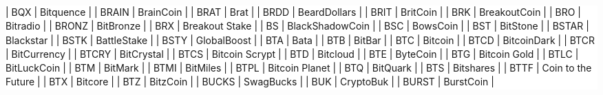 | BQX      | Bitquence                            |
| BRAIN    | BrainCoin                            |
| BRAT     | Brat                                 |
| BRDD     | BeardDollars                         |
| BRIT     | BritCoin                             |
| BRK      | BreakoutCoin                         |
| BRO      | Bitradio                             |
| BRONZ    | BitBronze                            |
| BRX      | Breakout Stake                       |
| BS       | BlackShadowCoin                      |
| BSC      | BowsCoin                             |
| BST      | BitStone                             |
| BSTAR    | Blackstar                            |
| BSTK     | BattleStake                          |
| BSTY     | GlobalBoost                          |
| BTA      | Bata                                 |
| BTB      | BitBar                               |
| BTC      | Bitcoin                              |
| BTCD     | BitcoinDark                          |
| BTCR     | BitCurrency                          |
| BTCRY    | BitCrystal                           |
| BTCS     | Bitcoin Scrypt                       |
| BTD      | Bitcloud                             |
| BTE      | ByteCoin                             |
| BTG      | Bitcoin Gold                         |
| BTLC     | BitLuckCoin                          |
| BTM      | BitMark                              |
| BTMI     | BitMiles                             |
| BTPL     | Bitcoin Planet                       |
| BTQ      | BitQuark                             |
| BTS      | Bitshares                            |
| BTTF     | Coin to the Future                   |
| BTX      | Bitcore                              |
| BTZ      | BitzCoin                             |
| BUCKS    | SwagBucks                            |
| BUK      | CryptoBuk                            |
| BURST    | BurstCoin                            |